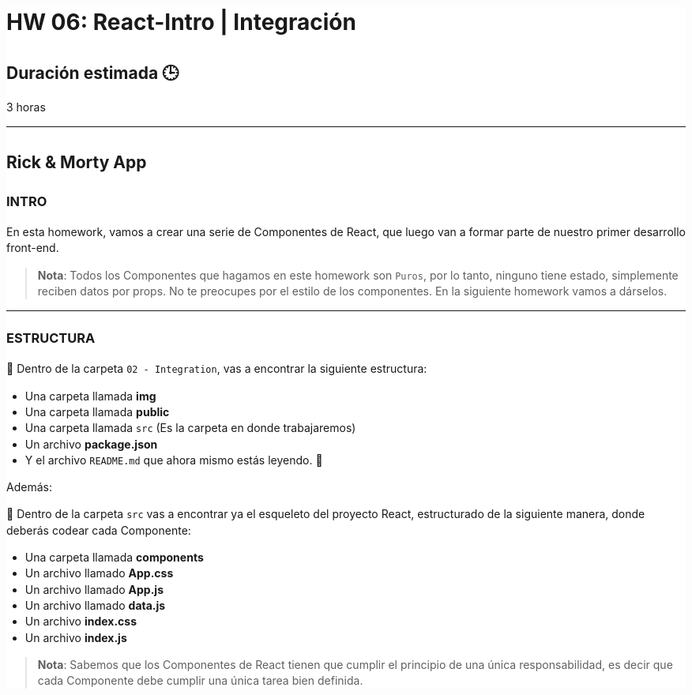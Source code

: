 # **HW 06: React-Intro | Integración**

## **Duración estimada** 🕒

3 horas

---

## **Rick & Morty App**

### **INTRO**

En esta homework, vamos a crear una serie de Componentes de React, que luego van a formar parte de nuestro primer desarrollo front-end.

> **Nota**: Todos los Componentes que hagamos en este homework son `Puros`, por lo tanto, ninguno tiene estado, simplemente reciben datos por props. No te preocupes por el estilo de los componentes. En la siguiente homework vamos a dárselos.

---

### **ESTRUCTURA**

🔹 Dentro de la carpeta `02 - Integration`, vas a encontrar la siguiente estructura:

-  Una carpeta llamada **img**
-  Una carpeta llamada **public**
-  Una carpeta llamada `src` (Es la carpeta en donde trabajaremos)
-  Un archivo **package.json**
-  Y el archivo `README.md` que ahora mismo estás leyendo. 🧐

Además:

🔹 Dentro de la carpeta `src` vas a encontrar ya el esqueleto del proyecto React, estructurado de la siguiente manera, donde deberás codear cada Componente:

-  Una carpeta llamada **components**
-  Un archivo llamado **App.css**
-  Un archivo llamado **App.js**
-  Un archivo llamado **data.js**
-  Un archivo **index.css**
-  Un archivo **index.js**

> **Nota**: Sabemos que los Componentes de React tienen que cumplir el principio de una única responsabilidad, es decir que cada Componente debe cumplir una única tarea bien definida.
